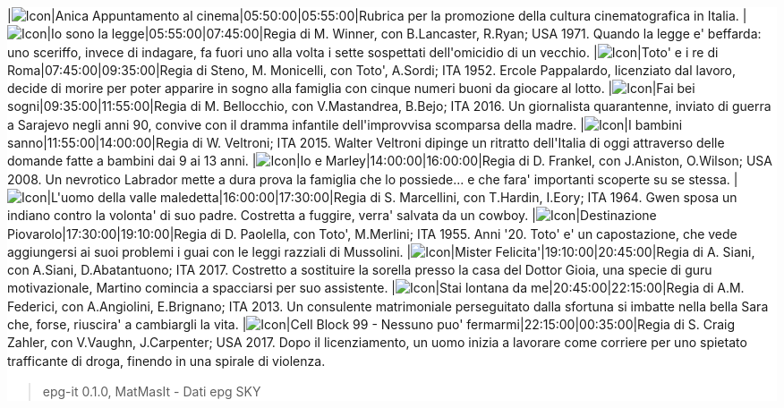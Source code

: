 |![Icon](https://guidatv.sky.it/uuid/dtt_cover_l58VsCKBwnW.png)|Anica Appuntamento al cinema|05:50:00|05:55:00|Rubrica per la promozione della cultura cinematografica in Italia.
|![Icon](https://guidatv.sky.it/uuid/dtt_cover_l58VsCKBwnW.png)|Io sono la legge|05:55:00|07:45:00|Regia di M. Winner, con B.Lancaster, R.Ryan; USA 1971. Quando la legge e&#039; beffarda: uno sceriffo, invece di indagare, fa fuori uno alla volta i sette sospettati dell&#039;omicidio di un vecchio.
|![Icon](https://guidatv.sky.it/uuid/dtt_cover_l58VsCKBwnW.png)|Toto&#039; e i re di Roma|07:45:00|09:35:00|Regia di Steno, M. Monicelli, con Toto&#039;, A.Sordi; ITA 1952. Ercole Pappalardo, licenziato dal lavoro, decide di morire per poter apparire in sogno alla famiglia con cinque numeri buoni da giocare al lotto.
|![Icon](https://guidatv.sky.it/uuid/90ab07c0-823d-4dab-a825-256c0ae9d387/cover?md5ChecksumParam=7746c339400457124971aea642d4f753)|Fai bei sogni|09:35:00|11:55:00|Regia di M. Bellocchio, con V.Mastandrea, B.Bejo; ITA 2016. Un giornalista quarantenne, inviato di guerra a Sarajevo negli anni 90, convive con il dramma infantile dell&#039;improvvisa scomparsa della madre.
|![Icon](https://guidatv.sky.it/uuid/dtt_cover_l58VsCKBwnW.png)|I bambini sanno|11:55:00|14:00:00|Regia di W. Veltroni; ITA 2015. Walter Veltroni dipinge un ritratto dell&#039;Italia di oggi attraverso delle domande fatte a bambini dai 9 ai 13 anni.
|![Icon](https://guidatv.sky.it/uuid/19c5d1df-3b88-400b-b682-605ced57af48/cover?md5ChecksumParam=5c25b95b00f637930174ba3a3f251cc7)|Io e Marley|14:00:00|16:00:00|Regia di D. Frankel, con J.Aniston, O.Wilson; USA 2008. Un nevrotico Labrador mette a dura prova la famiglia che lo possiede... e che fara&#039; importanti scoperte su se stessa.
|![Icon](https://guidatv.sky.it/uuid/dtt_cover_l58VsCKBwnW.png)|L&#039;uomo della valle maledetta|16:00:00|17:30:00|Regia di S. Marcellini, con T.Hardin, I.Eory; ITA 1964. Gwen sposa un indiano contro la volonta&#039; di suo padre. Costretta a fuggire, verra&#039; salvata da un cowboy.
|![Icon](https://guidatv.sky.it/uuid/dtt_cover_l58VsCKBwnW.png)|Destinazione Piovarolo|17:30:00|19:10:00|Regia di D. Paolella, con Toto&#039;, M.Merlini; ITA 1955. Anni &#039;20. Toto&#039; e&#039; un capostazione, che vede aggiungersi ai suoi problemi i guai con le leggi razziali di Mussolini.
|![Icon](https://guidatv.sky.it/uuid/a832cdf6-230f-433f-a31d-238e42d149a6/cover?md5ChecksumParam=42098c8b0bf24dddf952d853419197cf)|Mister Felicita&#039;|19:10:00|20:45:00|Regia di A. Siani, con A.Siani, D.Abatantuono; ITA 2017. Costretto a sostituire la sorella presso la casa del Dottor Gioia, una specie di guru motivazionale, Martino comincia a spacciarsi per suo assistente.
|![Icon](https://guidatv.sky.it/uuid/dtt_cover_l58VsCKBwnW.png)|Stai lontana da me|20:45:00|22:15:00|Regia di A.M. Federici, con A.Angiolini, E.Brignano; ITA 2013. Un consulente matrimoniale perseguitato dalla sfortuna si imbatte nella bella Sara che, forse, riuscira&#039; a cambiargli la vita.
|![Icon](https://guidatv.sky.it/uuid/70e2f44e-1d0d-494d-8e7d-77ccd1114876/cover?md5ChecksumParam=0549d906a903cc5282d17b0b9db2a263)|Cell Block 99 - Nessuno puo&#039; fermarmi|22:15:00|00:35:00|Regia di S. Craig Zahler, con V.Vaughn, J.Carpenter; USA 2017. Dopo il licenziamento, un uomo inizia a lavorare come corriere per uno spietato trafficante di droga, finendo in una spirale di violenza.



 > epg-it 0.1.0, MatMasIt - Dati epg SKY
